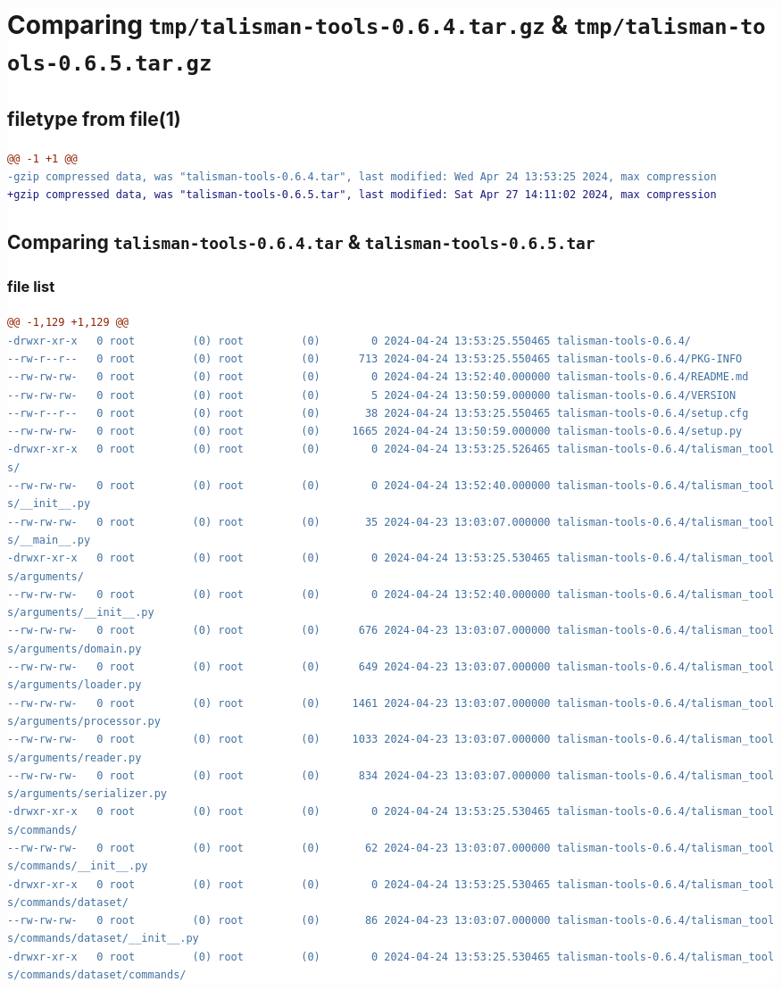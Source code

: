 # Comparing `tmp/talisman-tools-0.6.4.tar.gz` & `tmp/talisman-tools-0.6.5.tar.gz`

## filetype from file(1)

```diff
@@ -1 +1 @@
-gzip compressed data, was "talisman-tools-0.6.4.tar", last modified: Wed Apr 24 13:53:25 2024, max compression
+gzip compressed data, was "talisman-tools-0.6.5.tar", last modified: Sat Apr 27 14:11:02 2024, max compression
```

## Comparing `talisman-tools-0.6.4.tar` & `talisman-tools-0.6.5.tar`

### file list

```diff
@@ -1,129 +1,129 @@
-drwxr-xr-x   0 root         (0) root         (0)        0 2024-04-24 13:53:25.550465 talisman-tools-0.6.4/
--rw-r--r--   0 root         (0) root         (0)      713 2024-04-24 13:53:25.550465 talisman-tools-0.6.4/PKG-INFO
--rw-rw-rw-   0 root         (0) root         (0)        0 2024-04-24 13:52:40.000000 talisman-tools-0.6.4/README.md
--rw-rw-rw-   0 root         (0) root         (0)        5 2024-04-24 13:50:59.000000 talisman-tools-0.6.4/VERSION
--rw-r--r--   0 root         (0) root         (0)       38 2024-04-24 13:53:25.550465 talisman-tools-0.6.4/setup.cfg
--rw-rw-rw-   0 root         (0) root         (0)     1665 2024-04-24 13:50:59.000000 talisman-tools-0.6.4/setup.py
-drwxr-xr-x   0 root         (0) root         (0)        0 2024-04-24 13:53:25.526465 talisman-tools-0.6.4/talisman_tools/
--rw-rw-rw-   0 root         (0) root         (0)        0 2024-04-24 13:52:40.000000 talisman-tools-0.6.4/talisman_tools/__init__.py
--rw-rw-rw-   0 root         (0) root         (0)       35 2024-04-23 13:03:07.000000 talisman-tools-0.6.4/talisman_tools/__main__.py
-drwxr-xr-x   0 root         (0) root         (0)        0 2024-04-24 13:53:25.530465 talisman-tools-0.6.4/talisman_tools/arguments/
--rw-rw-rw-   0 root         (0) root         (0)        0 2024-04-24 13:52:40.000000 talisman-tools-0.6.4/talisman_tools/arguments/__init__.py
--rw-rw-rw-   0 root         (0) root         (0)      676 2024-04-23 13:03:07.000000 talisman-tools-0.6.4/talisman_tools/arguments/domain.py
--rw-rw-rw-   0 root         (0) root         (0)      649 2024-04-23 13:03:07.000000 talisman-tools-0.6.4/talisman_tools/arguments/loader.py
--rw-rw-rw-   0 root         (0) root         (0)     1461 2024-04-23 13:03:07.000000 talisman-tools-0.6.4/talisman_tools/arguments/processor.py
--rw-rw-rw-   0 root         (0) root         (0)     1033 2024-04-23 13:03:07.000000 talisman-tools-0.6.4/talisman_tools/arguments/reader.py
--rw-rw-rw-   0 root         (0) root         (0)      834 2024-04-23 13:03:07.000000 talisman-tools-0.6.4/talisman_tools/arguments/serializer.py
-drwxr-xr-x   0 root         (0) root         (0)        0 2024-04-24 13:53:25.530465 talisman-tools-0.6.4/talisman_tools/commands/
--rw-rw-rw-   0 root         (0) root         (0)       62 2024-04-23 13:03:07.000000 talisman-tools-0.6.4/talisman_tools/commands/__init__.py
-drwxr-xr-x   0 root         (0) root         (0)        0 2024-04-24 13:53:25.530465 talisman-tools-0.6.4/talisman_tools/commands/dataset/
--rw-rw-rw-   0 root         (0) root         (0)       86 2024-04-23 13:03:07.000000 talisman-tools-0.6.4/talisman_tools/commands/dataset/__init__.py
-drwxr-xr-x   0 root         (0) root         (0)        0 2024-04-24 13:53:25.530465 talisman-tools-0.6.4/talisman_tools/commands/dataset/commands/
```